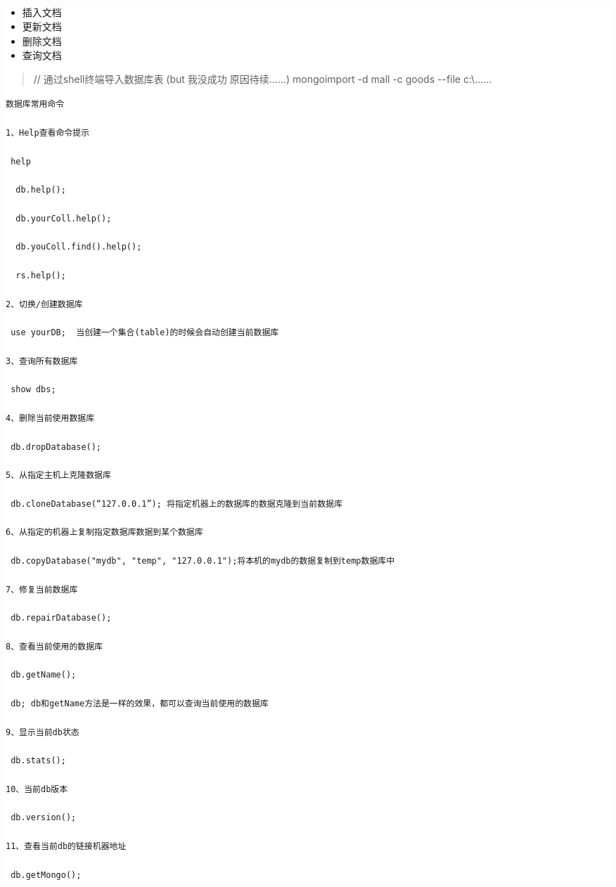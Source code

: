 - 插入文档
- 更新文档
- 删除文档
- 查询文档

> // 通过shell终端导入数据库表 (but 我没成功 原因待续……)
> mongoimport -d mall -c goods --file c:\……

```
数据库常用命令

1、Help查看命令提示

 help

  db.help();

  db.yourColl.help();

  db.youColl.find().help();

  rs.help();

2、切换/创建数据库

 use yourDB;  当创建一个集合(table)的时候会自动创建当前数据库

3、查询所有数据库

 show dbs;

4、删除当前使用数据库

 db.dropDatabase();

5、从指定主机上克隆数据库

 db.cloneDatabase(“127.0.0.1”); 将指定机器上的数据库的数据克隆到当前数据库

6、从指定的机器上复制指定数据库数据到某个数据库

 db.copyDatabase("mydb", "temp", "127.0.0.1");将本机的mydb的数据复制到temp数据库中

7、修复当前数据库

 db.repairDatabase();

8、查看当前使用的数据库

 db.getName();

 db; db和getName方法是一样的效果，都可以查询当前使用的数据库

9、显示当前db状态

 db.stats();

10、当前db版本

 db.version();

11、查看当前db的链接机器地址

 db.getMongo();
```